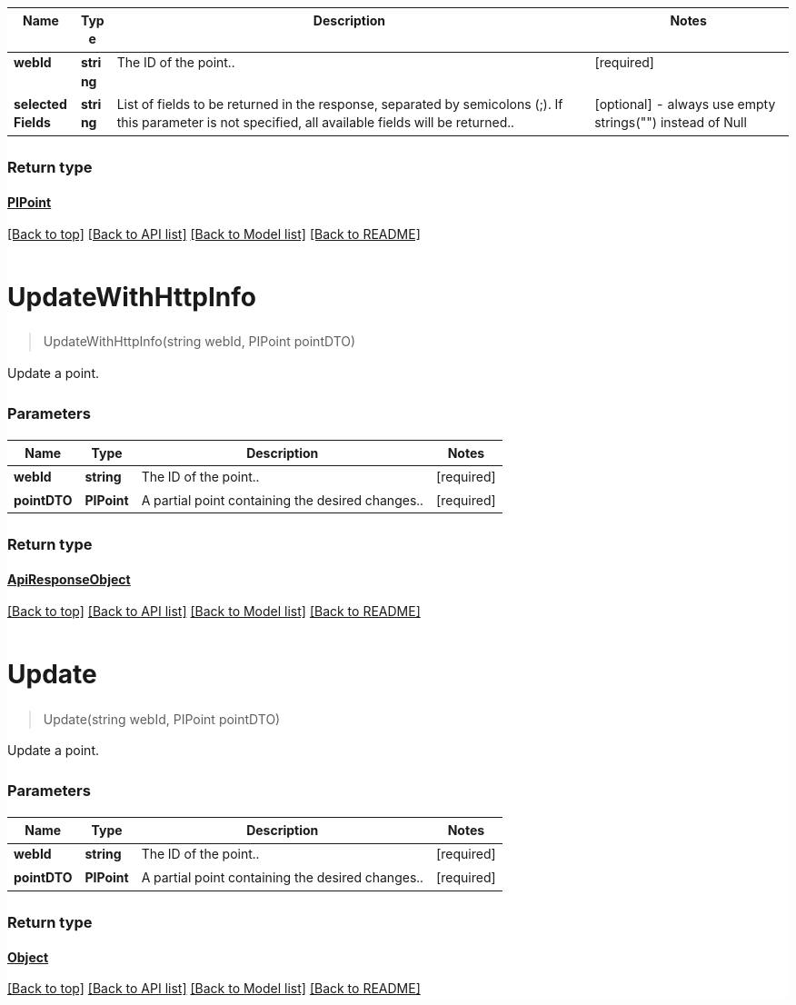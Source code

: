 Name | Type | Description | Notes
------------- | ------------- | ------------- | -------------
 **webId** | **string**| The ID of the point.. | [required]
 **selectedFields** | **string**| List of fields to be returned in the response, separated by semicolons (;). If this parameter is not specified, all available fields will be returned.. | [optional] - always use empty strings("") instead of Null


### Return type

[**PIPoint**](../Model/PIPoint.md)

[[Back to top]](#) [[Back to API list]](../../README.md#documentation-for-api-endpoints) [[Back to Model list]](../../README.md#documentation-for-models) [[Back to README]](../../README.md)

# **UpdateWithHttpInfo**
> UpdateWithHttpInfo(string webId, PIPoint pointDTO)

Update a point.

### Parameters

Name | Type | Description | Notes
------------- | ------------- | ------------- | -------------
 **webId** | **string**| The ID of the point.. | [required]
 **pointDTO** | **PIPoint**| A partial point containing the desired changes.. | [required]


### Return type

[**ApiResponseObject**](../Response/ApiResponseObject.md)

[[Back to top]](#) [[Back to API list]](../../README.md#documentation-for-api-endpoints) [[Back to Model list]](../../README.md#documentation-for-models) [[Back to README]](../../README.md)

# **Update**
> Update(string webId, PIPoint pointDTO)

Update a point.

### Parameters

Name | Type | Description | Notes
------------- | ------------- | ------------- | -------------
 **webId** | **string**| The ID of the point.. | [required]
 **pointDTO** | **PIPoint**| A partial point containing the desired changes.. | [required]


### Return type

[**Object**](../Model/Object.md)

[[Back to top]](#) [[Back to API list]](../../README.md#documentation-for-api-endpoints) [[Back to Model list]](../../README.md#documentation-for-models) [[Back to README]](../../README.md)

